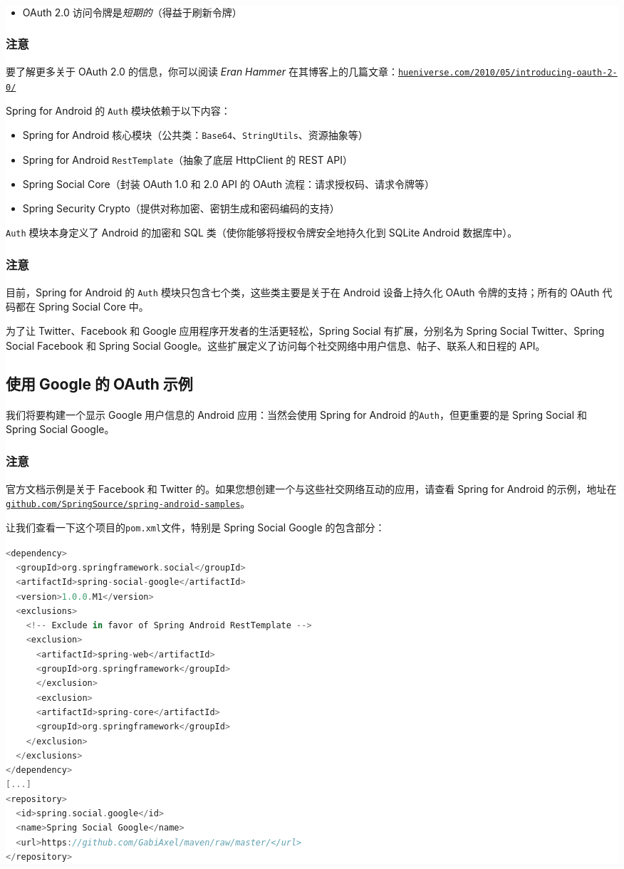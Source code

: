 +   OAuth 2.0 访问令牌是*短期的*（得益于刷新令牌）

### 注意

要了解更多关于 OAuth 2.0 的信息，你可以阅读 *Eran Hammer* 在其博客上的几篇文章：[`hueniverse.com/2010/05/introducing-oauth-2-0/`](http://hueniverse.com/2010/05/introducing-oauth-2-0/)

Spring for Android 的 `Auth` 模块依赖于以下内容：

+   Spring for Android 核心模块（公共类：`Base64`、`StringUtils`、资源抽象等）

+   Spring for Android `RestTemplate`（抽象了底层 HttpClient 的 REST API）

+   Spring Social Core（封装 OAuth 1.0 和 2.0 API 的 OAuth 流程：请求授权码、请求令牌等）

+   Spring Security Crypto（提供对称加密、密钥生成和密码编码的支持）

`Auth` 模块本身定义了 Android 的加密和 SQL 类（使你能够将授权令牌安全地持久化到 SQLite Android 数据库中）。

### 注意

目前，Spring for Android 的 `Auth` 模块只包含七个类，这些类主要是关于在 Android 设备上持久化 OAuth 令牌的支持；所有的 OAuth 代码都在 Spring Social Core 中。

为了让 Twitter、Facebook 和 Google 应用程序开发者的生活更轻松，Spring Social 有扩展，分别名为 Spring Social Twitter、Spring Social Facebook 和 Spring Social Google。这些扩展定义了访问每个社交网络中用户信息、帖子、联系人和日程的 API。

## 使用 Google 的 OAuth 示例

我们将要构建一个显示 Google 用户信息的 Android 应用：当然会使用 Spring for Android 的`Auth`，但更重要的是 Spring Social 和 Spring Social Google。

### 注意

官方文档示例是关于 Facebook 和 Twitter 的。如果您想创建一个与这些社交网络互动的应用，请查看 Spring for Android 的示例，地址在[`github.com/SpringSource/spring-android-samples`](https://github.com/SpringSource/spring-android-samples)。

让我们查看一下这个项目的`pom.xml`文件，特别是 Spring Social Google 的包含部分：

```kt
<dependency>
  <groupId>org.springframework.social</groupId>
  <artifactId>spring-social-google</artifactId>
  <version>1.0.0.M1</version>
  <exclusions>
    <!-- Exclude in favor of Spring Android RestTemplate -->
    <exclusion>
      <artifactId>spring-web</artifactId>
      <groupId>org.springframework</groupId>
      </exclusion>
      <exclusion>
      <artifactId>spring-core</artifactId>
      <groupId>org.springframework</groupId>
    </exclusion>
  </exclusions>
</dependency>
[...]
<repository>
  <id>spring.social.google</id>
  <name>Spring Social Google</name>
  <url>https://github.com/GabiAxel/maven/raw/master/</url>
</repository>
```
